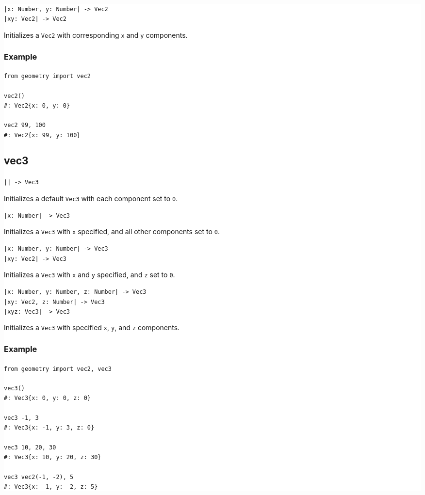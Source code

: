 ````kototype
|x: Number, y: Number| -> Vec2
|xy: Vec2| -> Vec2
````

Initializes a `Vec2` with corresponding `x` and `y` components.

### Example

````koto
from geometry import vec2

vec2()
#: Vec2{x: 0, y: 0}

vec2 99, 100
#: Vec2{x: 99, y: 100}
````

## vec3

````kototype
|| -> Vec3
````

Initializes a default `Vec3` with each component set to `0`.

````kototype
|x: Number| -> Vec3
````

Initializes a `Vec3` with `x` specified, and all other components set to `0`.

````kototype
|x: Number, y: Number| -> Vec3
|xy: Vec2| -> Vec3
````

Initializes a `Vec3` with `x` and `y` specified, and `z` set to `0`.

````kototype
|x: Number, y: Number, z: Number| -> Vec3
|xy: Vec2, z: Number| -> Vec3
|xyz: Vec3| -> Vec3
````

Initializes a `Vec3` with specified `x`, `y`, and `z` components.

### Example

````koto
from geometry import vec2, vec3

vec3()
#: Vec3{x: 0, y: 0, z: 0}

vec3 -1, 3
#: Vec3{x: -1, y: 3, z: 0}

vec3 10, 20, 30
#: Vec3{x: 10, y: 20, z: 30}

vec3 vec2(-1, -2), 5
#: Vec3{x: -1, y: -2, z: 5}
````
